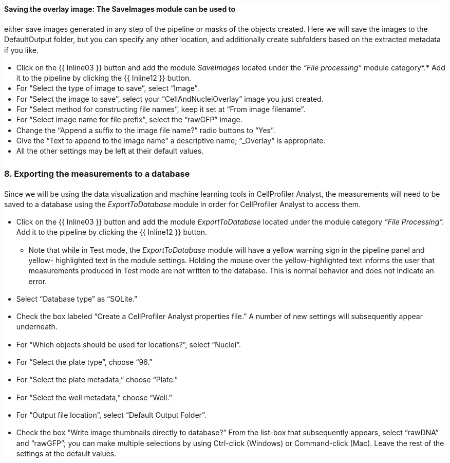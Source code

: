 #### **Saving the overlay image:** The SaveImages module can be used to
either save images generated in any step of the pipeline or masks of the
objects created. Here we will save the images to the DefaultOutput
folder, but you can specify any other location, and additionally create
subfolders based on the extracted metadata if you like.

- Click on the {{ Inline03 }} button and add the module *SaveImages* located under the
  *“File processing”* module category*.* Add it to the pipeline by
  clicking the {{ Inline12 }} button.
- For “Select the type of image to save”, select “Image”.
- For “Select the image to save”, select your “CellAndNucleiOverlay”
  image you just created.
- For “Select method for constructing file names”, keep it set at “From
  image filename”.
- For “Select image name for file prefix”, select the “rawGFP” image.
- Change the “Append a suffix to the image file name?” radio buttons to
  “Yes”.
- Give the “Text to append to the image name” a descriptive name;
  “\_Overlay” is appropriate.
- All the other settings may be left at their default values.

### 8. **Exporting the measurements to a database**

Since we will be using the data visualization and machine learning tools
in CellProfiler Analyst, the measurements will need to be saved to a
database using the *ExportToDatabase* module in order for CellProfiler
Analyst to access them.

- Click on the {{ Inline03 }} button and add the module *ExportToDatabase* located
  under the module category *“File Processing”.* Add it to the pipeline
  by clicking the {{ Inline12 }} button.

  - Note that while in Test mode, the *ExportToDatabase* module will
    have a yellow warning sign in the pipeline panel and yellow-
    highlighted text in the module settings. Holding the mouse over
    the yellow-highlighted text informs the user that measurements
    produced in Test mode are not written to the database. This is
    normal behavior and does not indicate an error.

- Select “Database type” as “SQLite.”

- Check the box labeled “Create a CellProfiler Analyst properties
  file.” A number of new settings will subsequently appear underneath.

- For “Which objects should be used for locations?”, select “Nuclei”.

- For “Select the plate type”, choose “96.”

- For “Select the plate metadata,” choose “Plate.”

- For “Select the well metadata,” choose “Well.”

- For “Output file location”, select “Default Output Folder”.

- Check the box “Write image thumbnails directly to database?” From the
  list-box that subsequently appears, select “rawDNA” and “rawGFP”; you
  can make multiple selections by using Ctrl-click (Windows) or
  Command-click (Mac). Leave the rest of the settings at the default
  values.
